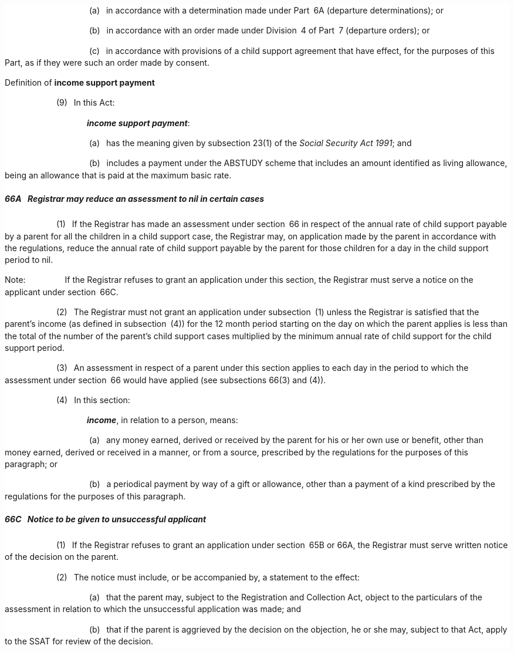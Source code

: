                      (a)  in accordance with a determination made under Part 6A (departure determinations); or

                     (b)  in accordance with an order made under Division 4 of Part 7 (departure orders); or

                     (c)  in accordance with provisions of a child support agreement that have effect, for the purposes of this Part, as if they were such an order made by consent.

Definition of **income support payment**

             (9)  In this Act:

                    <a name="incom-support-payment"></a>**_income support payment_**:

                     (a)  has the meaning given by subsection 23(1) of the _Social Security Act 1991_; and

                     (b)  includes a payment under the ABSTUDY scheme that includes an amount identified as living allowance, being an allowance that is paid at the maximum basic rate.

##### <a id="66A"></a>66A  Registrar may reduce an assessment to nil in certain cases

             (1)  If the Registrar has made an assessment under section 66 in respect of the annual rate of child support payable by a parent for all the children in a child support case, the Registrar may, on application made by the parent in accordance with the regulations, reduce the annual rate of child support payable by the parent for those children for a day in the child support period to nil.

Note:          If the Registrar refuses to grant an application under this section, the Registrar must serve a notice on the applicant under section 66C.

             (2)  The Registrar must not grant an application under subsection (1) unless the Registrar is satisfied that the parent’s income (as defined in subsection (4)) for the 12 month period starting on the day on which the parent applies is less than the total of the number of the parent’s child support cases multiplied by the minimum annual rate of child support for the child support period.

             (3)  An assessment in respect of a parent under this section applies to each day in the period to which the assessment under section 66 would have applied (see subsections 66(3) and (4)).

             (4)  In this section:

                    <a name="incom"></a>**_income_**, in relation to a person, means:

                     (a)  any money earned, derived or received by the parent for his or her own use or benefit, other than money earned, derived or received in a manner, or from a source, prescribed by the regulations for the purposes of this paragraph; or

                     (b)  a periodical payment by way of a gift or allowance, other than a payment of a kind prescribed by the regulations for the purposes of this paragraph.

##### <a id="66C"></a>66C  Notice to be given to unsuccessful applicant

             (1)  If the Registrar refuses to grant an application under section 65B or 66A, the Registrar must serve written notice of the decision on the parent.

             (2)  The notice must include, or be accompanied by, a statement to the effect:

                     (a)  that the parent may, subject to the Registration and Collection Act, object to the particulars of the assessment in relation to which the unsuccessful application was made; and

                     (b)  that if the parent is aggrieved by the decision on the objection, he or she may, subject to that Act, apply to the SSAT for review of the decision.
